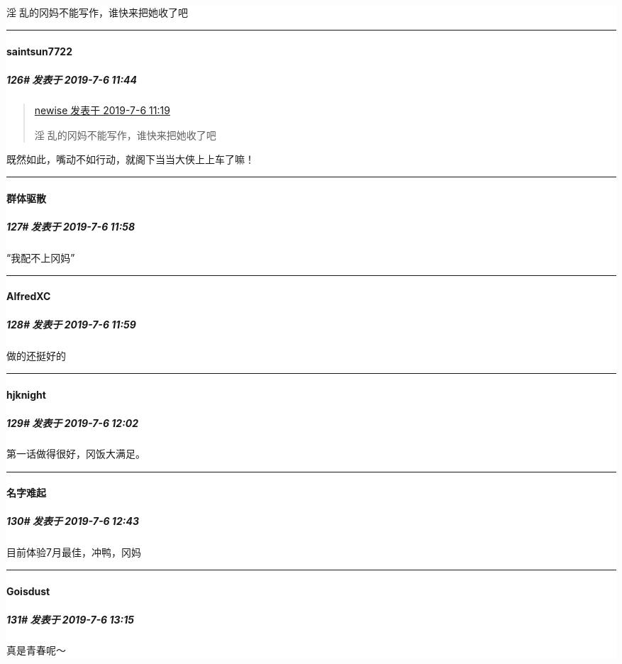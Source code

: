 
淫 乱的冈妈不能写作，谁快来把她收了吧


-----

####  saintsun7722  
##### 126#       发表于 2019-7-6 11:44


<blockquote><a href="httphttps://bbs.saraba1st.com/2b/forum.php?mod=redirect&amp;goto=findpost&amp;pid=44406135&amp;ptid=1794375" target="_blank">newise 发表于 2019-7-6 11:19</a>

淫 乱的冈妈不能写作，谁快来把她收了吧</blockquote>
既然如此，嘴动不如行动，就阁下当当大侠上上车了嘛！


-----

####  群体驱散  
##### 127#       发表于 2019-7-6 11:58


“我配不上冈妈”


-----

####  AlfredXC  
##### 128#       发表于 2019-7-6 11:59


做的还挺好的


-----

####  hjknight  
##### 129#       发表于 2019-7-6 12:02


第一话做得很好，冈饭大满足。


-----

####  名字难起  
##### 130#       发表于 2019-7-6 12:43


目前体验7月最佳，冲鸭，冈妈


-----

####  Goisdust  
##### 131#       发表于 2019-7-6 13:15


真是青春呢～
